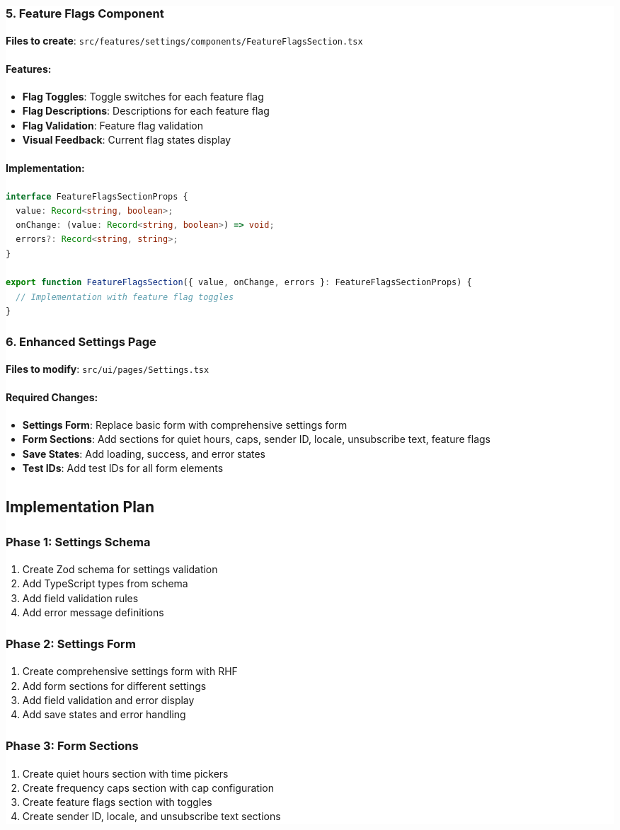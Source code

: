 ### 5. Feature Flags Component
**Files to create**: `src/features/settings/components/FeatureFlagsSection.tsx`

#### Features:
- **Flag Toggles**: Toggle switches for each feature flag
- **Flag Descriptions**: Descriptions for each feature flag
- **Flag Validation**: Feature flag validation
- **Visual Feedback**: Current flag states display

#### Implementation:
```typescript
interface FeatureFlagsSectionProps {
  value: Record<string, boolean>;
  onChange: (value: Record<string, boolean>) => void;
  errors?: Record<string, string>;
}

export function FeatureFlagsSection({ value, onChange, errors }: FeatureFlagsSectionProps) {
  // Implementation with feature flag toggles
}
```

### 6. Enhanced Settings Page
**Files to modify**: `src/ui/pages/Settings.tsx`

#### Required Changes:
- **Settings Form**: Replace basic form with comprehensive settings form
- **Form Sections**: Add sections for quiet hours, caps, sender ID, locale, unsubscribe text, feature flags
- **Save States**: Add loading, success, and error states
- **Test IDs**: Add test IDs for all form elements

## Implementation Plan

### Phase 1: Settings Schema
1. Create Zod schema for settings validation
2. Add TypeScript types from schema
3. Add field validation rules
4. Add error message definitions

### Phase 2: Settings Form
1. Create comprehensive settings form with RHF
2. Add form sections for different settings
3. Add field validation and error display
4. Add save states and error handling

### Phase 3: Form Sections
1. Create quiet hours section with time pickers
2. Create frequency caps section with cap configuration
3. Create feature flags section with toggles
4. Create sender ID, locale, and unsubscribe text sections
